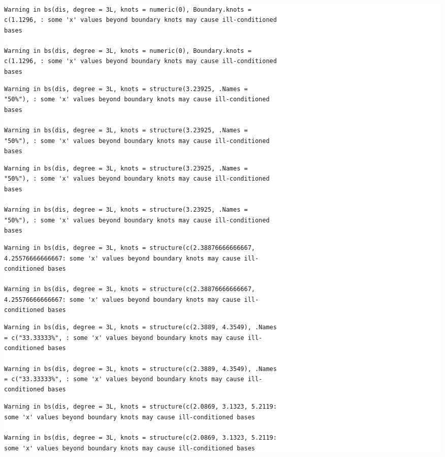 ```
Warning in bs(dis, degree = 3L, knots = numeric(0), Boundary.knots =
c(1.1296, : some 'x' values beyond boundary knots may cause ill-conditioned
bases

Warning in bs(dis, degree = 3L, knots = numeric(0), Boundary.knots =
c(1.1296, : some 'x' values beyond boundary knots may cause ill-conditioned
bases
```

```
Warning in bs(dis, degree = 3L, knots = structure(3.23925, .Names =
"50%"), : some 'x' values beyond boundary knots may cause ill-conditioned
bases

Warning in bs(dis, degree = 3L, knots = structure(3.23925, .Names =
"50%"), : some 'x' values beyond boundary knots may cause ill-conditioned
bases
```

```
Warning in bs(dis, degree = 3L, knots = structure(3.23925, .Names =
"50%"), : some 'x' values beyond boundary knots may cause ill-conditioned
bases

Warning in bs(dis, degree = 3L, knots = structure(3.23925, .Names =
"50%"), : some 'x' values beyond boundary knots may cause ill-conditioned
bases
```

```
Warning in bs(dis, degree = 3L, knots = structure(c(2.38876666666667,
4.25576666666667: some 'x' values beyond boundary knots may cause ill-
conditioned bases

Warning in bs(dis, degree = 3L, knots = structure(c(2.38876666666667,
4.25576666666667: some 'x' values beyond boundary knots may cause ill-
conditioned bases
```

```
Warning in bs(dis, degree = 3L, knots = structure(c(2.3889, 4.3549), .Names
= c("33.33333%", : some 'x' values beyond boundary knots may cause ill-
conditioned bases

Warning in bs(dis, degree = 3L, knots = structure(c(2.3889, 4.3549), .Names
= c("33.33333%", : some 'x' values beyond boundary knots may cause ill-
conditioned bases
```

```
Warning in bs(dis, degree = 3L, knots = structure(c(2.0869, 3.1323, 5.2119:
some 'x' values beyond boundary knots may cause ill-conditioned bases

Warning in bs(dis, degree = 3L, knots = structure(c(2.0869, 3.1323, 5.2119:
some 'x' values beyond boundary knots may cause ill-conditioned bases
```
